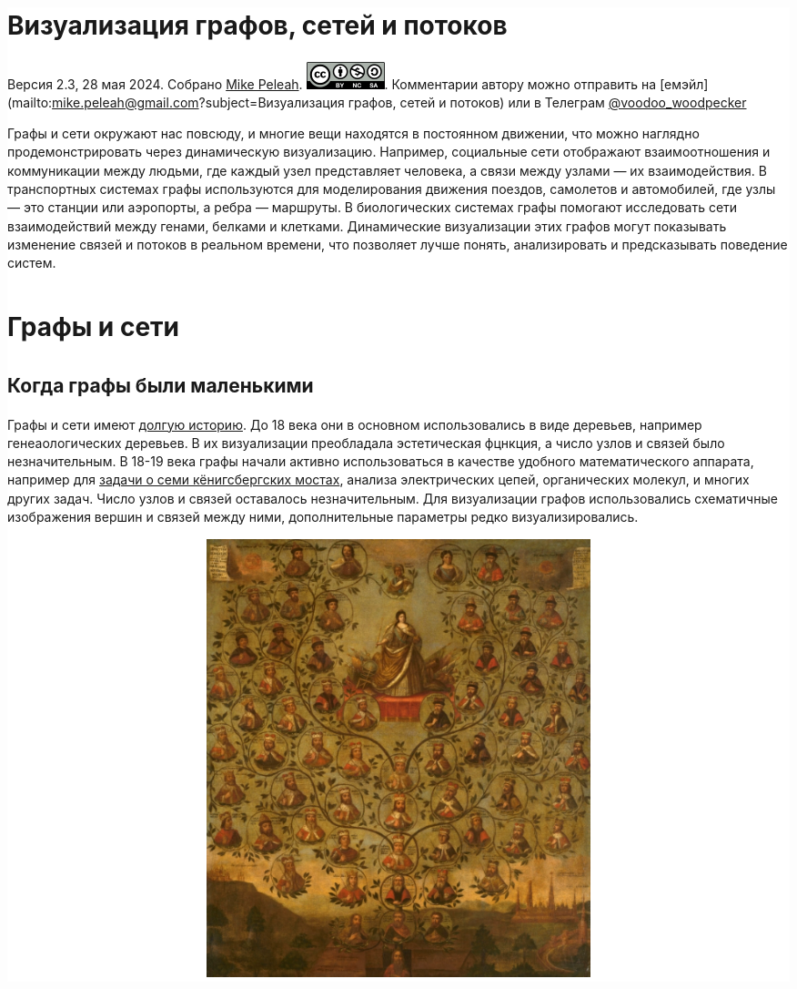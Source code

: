 # Визуализация графов, сетей и потоков 
Версия 2.3, 28 мая 2024. Собрано [Mike Peleah](https://www.linkedin.com/in/peleah/). [![CC BY-NC-SA 4.0](CC_BY-NC-SA_4.0_30px.png)](https://creativecommons.org/licenses/by-nc-sa/4.0/). Комментарии автору можно отправить на [емэйл](mailto:mike.peleah@gmail.com?subject=Визуализация графов, сетей и потоков) или в Телеграм [@voodoo_woodpecker](https://t.me/voodoo_woodpecker)


Графы и сети окружают нас повсюду, и многие вещи находятся в постоянном движении, что можно наглядно продемонстрировать через динамическую визуализацию. Например, социальные сети отображают взаимоотношения и коммуникации между людьми, где каждый узел представляет человека, а связи между узлами — их взаимодействия. В транспортных системах графы используются для моделирования движения поездов, самолетов и автомобилей, где узлы — это станции или аэропорты, а ребра — маршруты. В биологических системах графы помогают исследовать сети взаимодействий между генами, белками и клетками. Динамические визуализации этих графов могут показывать изменение связей и потоков в реальном времени, что позволяет лучше понять, анализировать и предсказывать поведение систем.


# Графы и сети
## Когда графы были маленькими
Графы и сети имеют [долгую историю](https://ru.wikipedia.org/wiki/%D0%A2%D0%B5%D0%BE%D1%80%D0%B8%D1%8F_%D0%B3%D1%80%D0%B0%D1%84%D0%BE%D0%B2). До 18 века они в основном использовались в виде деревьев, например генеаологических деревьев. В их визуализации преобладала эстетическая фцнкция, а число узлов и связей было незначительным. В 18-19 века графы начали активно использоваться в качестве удобного математического аппарата, например для [задачи о семи кёнигсбергских мостах](https://ru.wikipedia.org/wiki/%D0%97%D0%B0%D0%B4%D0%B0%D1%87%D0%B0_%D0%BE_%D1%81%D0%B5%D0%BC%D0%B8_%D0%BA%D1%91%D0%BD%D0%B8%D0%B3%D1%81%D0%B1%D0%B5%D1%80%D0%B3%D1%81%D0%BA%D0%B8%D1%85_%D0%BC%D0%BE%D1%81%D1%82%D0%B0%D1%85), анализа электрических цепей, органических молекул, и многих других задач. Число узлов и связей оставалось незначительным. Для визуализации графов использовались схематичные изображения вершин и связей между ними, дополнительные параметры редко визуализировались. 

![Родословное дерево русских государей, 1731](Genealogical_Tree_Russian_Tzars.png)

